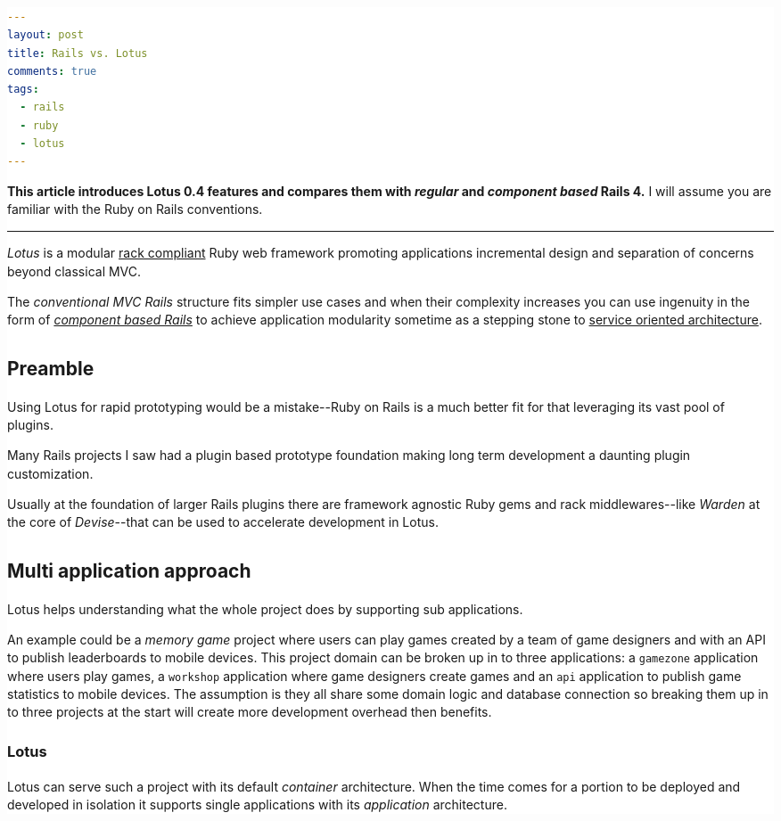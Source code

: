```yaml
---
layout: post
title: Rails vs. Lotus
comments: true
tags:
  - rails
  - ruby
  - lotus
---
```


**This article introduces Lotus 0.4 features and compares them with *regular* and *component based* Rails 4.** I will assume you are familiar with the Ruby on Rails conventions.

---

*Lotus* is a modular [rack compliant](http://rack.github.io/) Ruby web framework promoting applications incremental design and separation of concerns beyond classical MVC.

The *conventional MVC Rails* structure fits simpler use cases and when their complexity increases you can use ingenuity in the form of *[component based Rails](http://teotti.com/component-based-rails-architecture-primer/)* to achieve application modularity sometime as a stepping stone to [service oriented architecture](http://teotti.com/rails-service-oriented-architecture-alternative-with-components/).


## Preamble

Using Lotus for rapid prototyping would be a mistake--Ruby on Rails is a much better fit for that leveraging its vast pool of plugins.

Many Rails projects I saw had a plugin based prototype foundation making long term development a daunting plugin customization.

Usually at the foundation of larger Rails plugins there are framework agnostic Ruby gems and rack middlewares--like *Warden* at the core of *Devise*--that can be used to accelerate development in Lotus.

## Multi application approach

Lotus helps understanding what the whole project does by supporting sub applications.

An example could be a *memory game* project where users can play games created by a team of game designers and with an API to publish leaderboards to mobile devices. This project domain can be broken up in to three applications: a `gamezone` application where users play games, a `workshop` application where game designers create games and an `api` application to publish game statistics to mobile devices. The assumption is they all share some domain logic and database connection so breaking them up in to three projects at the start will create more development overhead then benefits.

### Lotus

Lotus can serve such a project with its default *container* architecture. When the time comes for a portion to be deployed and developed in isolation it supports single applications with its *application* architecture.
